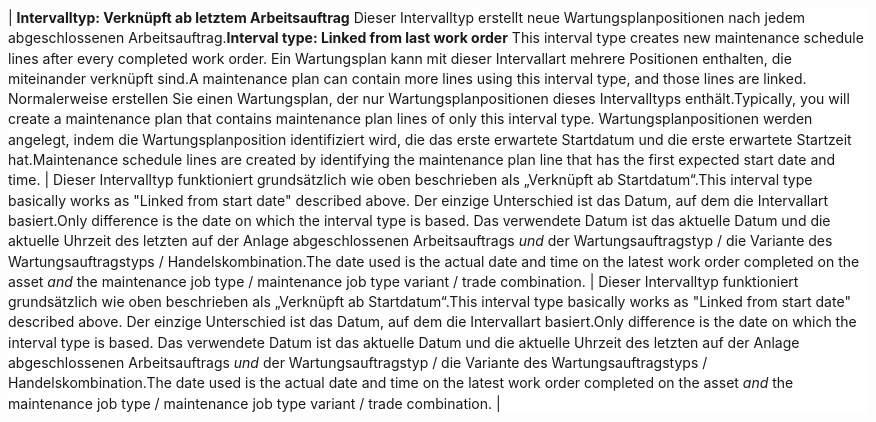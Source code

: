 | <span data-ttu-id="cb8d9-250">**Intervalltyp: Verknüpft ab letztem Arbeitsauftrag** Dieser Intervalltyp erstellt neue Wartungsplanpositionen nach jedem abgeschlossenen Arbeitsauftrag.</span><span class="sxs-lookup"><span data-stu-id="cb8d9-250">**Interval type: Linked from last work order** This interval type creates new maintenance schedule lines after every completed work order.</span></span> <span data-ttu-id="cb8d9-251">Ein Wartungsplan kann mit dieser Intervallart mehrere Positionen enthalten, die miteinander verknüpft sind.</span><span class="sxs-lookup"><span data-stu-id="cb8d9-251">A maintenance plan can contain more lines using this interval type, and those lines are linked.</span></span> <span data-ttu-id="cb8d9-252">Normalerweise erstellen Sie einen Wartungsplan, der nur Wartungsplanpositionen dieses Intervalltyps enthält.</span><span class="sxs-lookup"><span data-stu-id="cb8d9-252">Typically, you will create a maintenance plan that contains maintenance plan lines of only this interval type.</span></span> <span data-ttu-id="cb8d9-253">Wartungsplanpositionen werden angelegt, indem die Wartungsplanposition identifiziert wird, die das erste erwartete Startdatum und die erste erwartete Startzeit hat.</span><span class="sxs-lookup"><span data-stu-id="cb8d9-253">Maintenance schedule lines are created by identifying the maintenance plan line that has the first expected start date and time.</span></span> | <span data-ttu-id="cb8d9-254">Dieser Intervalltyp funktioniert grundsätzlich wie oben beschrieben als „Verknüpft ab Startdatum“.</span><span class="sxs-lookup"><span data-stu-id="cb8d9-254">This interval type basically works as "Linked from start date" described above.</span></span> <span data-ttu-id="cb8d9-255">Der einzige Unterschied ist das Datum, auf dem die Intervallart basiert.</span><span class="sxs-lookup"><span data-stu-id="cb8d9-255">Only difference is the date on which the interval type is based.</span></span> <span data-ttu-id="cb8d9-256">Das verwendete Datum ist das aktuelle Datum und die aktuelle Uhrzeit des letzten auf der Anlage abgeschlossenen Arbeitsauftrags *und* der Wartungsauftragstyp / die Variante des Wartungsauftragstyps / Handelskombination.</span><span class="sxs-lookup"><span data-stu-id="cb8d9-256">The date used is the actual date and time on the latest work order completed on the asset *and* the maintenance job type / maintenance job type variant / trade combination.</span></span> | <span data-ttu-id="cb8d9-257">Dieser Intervalltyp funktioniert grundsätzlich wie oben beschrieben als „Verknüpft ab Startdatum“.</span><span class="sxs-lookup"><span data-stu-id="cb8d9-257">This interval type basically works as "Linked from start date" described above.</span></span> <span data-ttu-id="cb8d9-258">Der einzige Unterschied ist das Datum, auf dem die Intervallart basiert.</span><span class="sxs-lookup"><span data-stu-id="cb8d9-258">Only difference is the date on which the interval type is based.</span></span> <span data-ttu-id="cb8d9-259">Das verwendete Datum ist das aktuelle Datum und die aktuelle Uhrzeit des letzten auf der Anlage abgeschlossenen Arbeitsauftrags *und* der Wartungsauftragstyp / die Variante des Wartungsauftragstyps / Handelskombination.</span><span class="sxs-lookup"><span data-stu-id="cb8d9-259">The date used is the actual date and time on the latest work order completed on the asset *and* the maintenance job type / maintenance job type variant / trade combination.</span></span> |